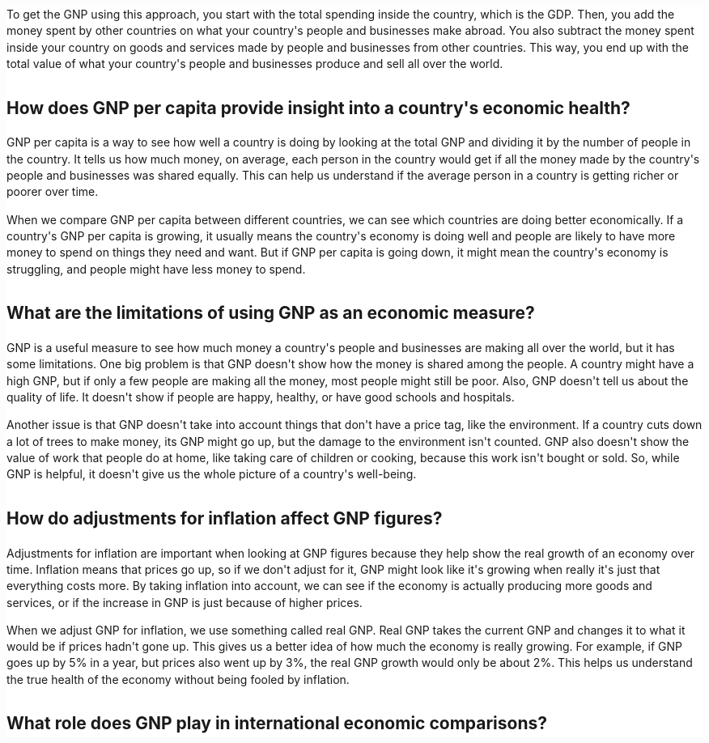 To get the GNP using this approach, you start with the total spending inside the country, which is the GDP. Then, you add the money spent by other countries on what your country's people and businesses make abroad. You also subtract the money spent inside your country on goods and services made by people and businesses from other countries. This way, you end up with the total value of what your country's people and businesses produce and sell all over the world.

## How does GNP per capita provide insight into a country's economic health?

GNP per capita is a way to see how well a country is doing by looking at the total GNP and dividing it by the number of people in the country. It tells us how much money, on average, each person in the country would get if all the money made by the country's people and businesses was shared equally. This can help us understand if the average person in a country is getting richer or poorer over time.

When we compare GNP per capita between different countries, we can see which countries are doing better economically. If a country's GNP per capita is growing, it usually means the country's economy is doing well and people are likely to have more money to spend on things they need and want. But if GNP per capita is going down, it might mean the country's economy is struggling, and people might have less money to spend.

## What are the limitations of using GNP as an economic measure?

GNP is a useful measure to see how much money a country's people and businesses are making all over the world, but it has some limitations. One big problem is that GNP doesn't show how the money is shared among the people. A country might have a high GNP, but if only a few people are making all the money, most people might still be poor. Also, GNP doesn't tell us about the quality of life. It doesn't show if people are happy, healthy, or have good schools and hospitals.

Another issue is that GNP doesn't take into account things that don't have a price tag, like the environment. If a country cuts down a lot of trees to make money, its GNP might go up, but the damage to the environment isn't counted. GNP also doesn't show the value of work that people do at home, like taking care of children or cooking, because this work isn't bought or sold. So, while GNP is helpful, it doesn't give us the whole picture of a country's well-being.

## How do adjustments for inflation affect GNP figures?

Adjustments for inflation are important when looking at GNP figures because they help show the real growth of an economy over time. Inflation means that prices go up, so if we don't adjust for it, GNP might look like it's growing when really it's just that everything costs more. By taking inflation into account, we can see if the economy is actually producing more goods and services, or if the increase in GNP is just because of higher prices.

When we adjust GNP for inflation, we use something called real GNP. Real GNP takes the current GNP and changes it to what it would be if prices hadn't gone up. This gives us a better idea of how much the economy is really growing. For example, if GNP goes up by 5% in a year, but prices also went up by 3%, the real GNP growth would only be about 2%. This helps us understand the true health of the economy without being fooled by inflation.

## What role does GNP play in international economic comparisons?
